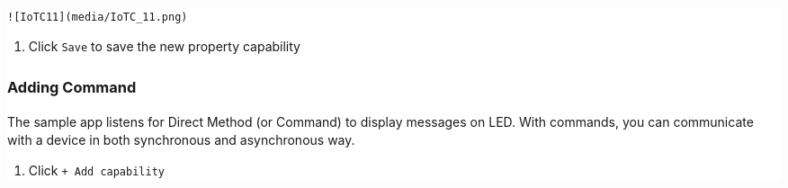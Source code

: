     ![IoTC11](media/IoTC_11.png)

1. Click `Save` to save the new property capability

### Adding Command

The sample app listens for Direct Method (or Command) to display messages on LED.  With commands, you can communicate with a device in both synchronous and asynchronous way.

1. Click `+ Add capability`
